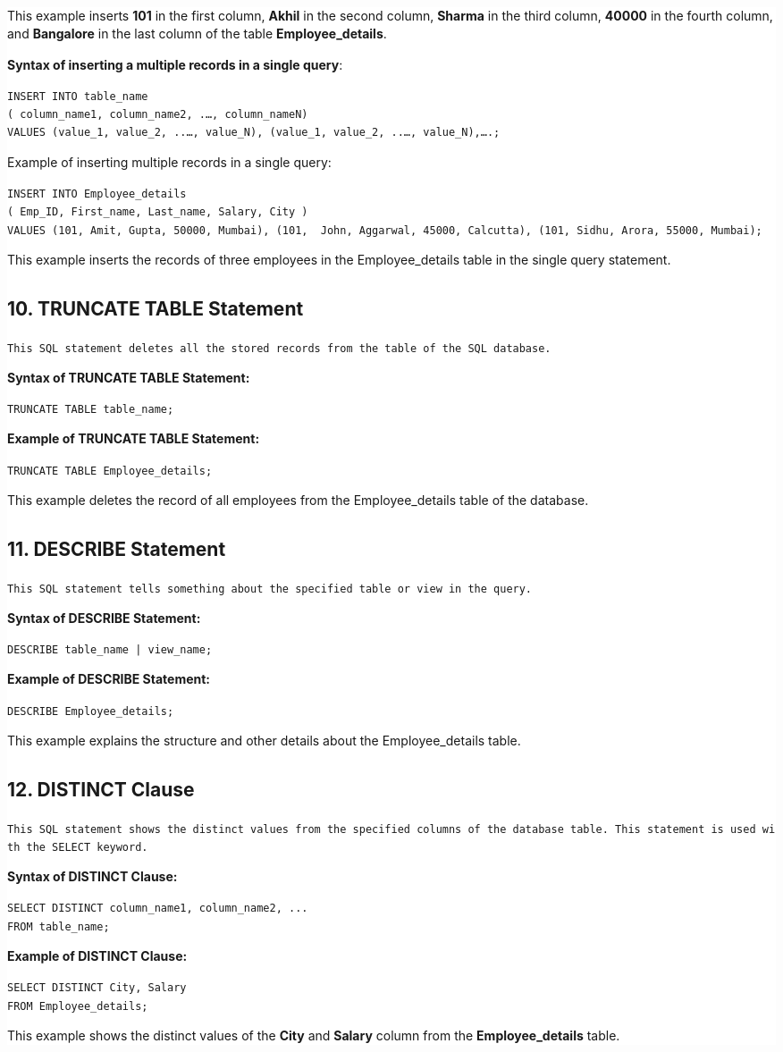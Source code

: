 This example inserts **101** in the first column, **Akhil** in the second column, **Sharma** in the third column, **40000** in the fourth column, and **Bangalore** in the last column of the table **Employee_details**.

**Syntax of inserting a multiple records in a single query**:
```
INSERT INTO table_name  
( column_name1, column_name2, .…, column_nameN)  
VALUES (value_1, value_2, ..…, value_N), (value_1, value_2, ..…, value_N),….;  
```

Example of inserting multiple records in a single query:
```
INSERT INTO Employee_details  
( Emp_ID, First_name, Last_name, Salary, City )  
VALUES (101, Amit, Gupta, 50000, Mumbai), (101,  John, Aggarwal, 45000, Calcutta), (101, Sidhu, Arora, 55000, Mumbai);
```  
This example inserts the records of three employees in the Employee_details table in the single query statement.

## 10. TRUNCATE TABLE Statement
    This SQL statement deletes all the stored records from the table of the SQL database.

**Syntax of TRUNCATE TABLE Statement:**
```
TRUNCATE TABLE table_name;  
```
**Example of TRUNCATE TABLE Statement:**

```
TRUNCATE TABLE Employee_details;  
```
This example deletes the record of all employees from the Employee_details table of the database.

## 11. DESCRIBE Statement
    This SQL statement tells something about the specified table or view in the query.

**Syntax of DESCRIBE Statement:**
```
DESCRIBE table_name | view_name;  
```
**Example of DESCRIBE Statement:**
```
DESCRIBE Employee_details;  
```
This example explains the structure and other details about the Employee_details table.

## 12. DISTINCT Clause
    This SQL statement shows the distinct values from the specified columns of the database table. This statement is used with the SELECT keyword.

**Syntax of DISTINCT Clause:**
```
SELECT DISTINCT column_name1, column_name2, ...  
FROM table_name;  
```
**Example of DISTINCT Clause:**
```
SELECT DISTINCT City, Salary  
FROM Employee_details;  
```
This example shows the distinct values of the **City** and **Salary** column from the **Employee_details** table.
